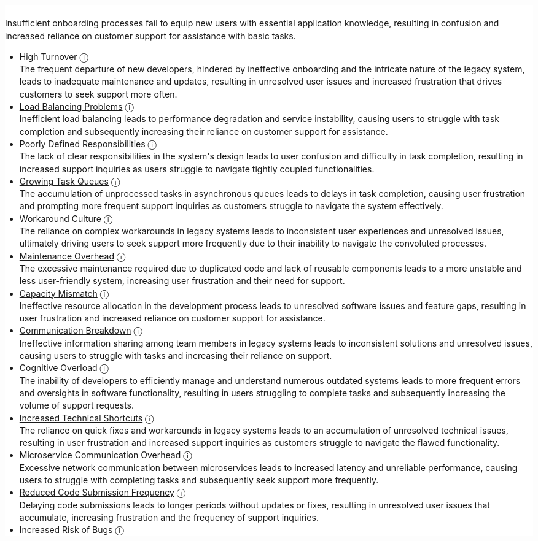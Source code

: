 <br/>  Insufficient onboarding processes fail to equip new users with essential application knowledge, resulting in confusion and increased reliance on customer support for assistance with basic tasks.
- [High Turnover](high-turnover.md) <span class="info-tooltip" title="Confidence: 0.425, Strength: 0.655">ⓘ</span>
<br/>  The frequent departure of new developers, hindered by ineffective onboarding and the intricate nature of the legacy system, leads to inadequate maintenance and updates, resulting in unresolved user issues and increased frustration that drives customers to seek support more often.
- [Load Balancing Problems](load-balancing-problems.md) <span class="info-tooltip" title="Confidence: 0.424, Strength: 0.685">ⓘ</span>
<br/>  Inefficient load balancing leads to performance degradation and service instability, causing users to struggle with task completion and subsequently increasing their reliance on customer support for assistance.
- [Poorly Defined Responsibilities](poorly-defined-responsibilities.md) <span class="info-tooltip" title="Confidence: 0.422, Strength: 0.660">ⓘ</span>
<br/>  The lack of clear responsibilities in the system's design leads to user confusion and difficulty in task completion, resulting in increased support inquiries as users struggle to navigate tightly coupled functionalities.
- [Growing Task Queues](growing-task-queues.md) <span class="info-tooltip" title="Confidence: 0.421, Strength: 0.680">ⓘ</span>
<br/>  The accumulation of unprocessed tasks in asynchronous queues leads to delays in task completion, causing user frustration and prompting more frequent support inquiries as customers struggle to navigate the system effectively.
- [Workaround Culture](workaround-culture.md) <span class="info-tooltip" title="Confidence: 0.419, Strength: 0.661">ⓘ</span>
<br/>  The reliance on complex workarounds in legacy systems leads to inconsistent user experiences and unresolved issues, ultimately driving users to seek support more frequently due to their inability to navigate the convoluted processes.
- [Maintenance Overhead](maintenance-overhead.md) <span class="info-tooltip" title="Confidence: 0.418, Strength: 0.674">ⓘ</span>
<br/>  The excessive maintenance required due to duplicated code and lack of reusable components leads to a more unstable and less user-friendly system, increasing user frustration and their need for support.
- [Capacity Mismatch](capacity-mismatch.md) <span class="info-tooltip" title="Confidence: 0.417, Strength: 0.655">ⓘ</span>
<br/>  Ineffective resource allocation in the development process leads to unresolved software issues and feature gaps, resulting in user frustration and increased reliance on customer support for assistance.
- [Communication Breakdown](communication-breakdown.md) <span class="info-tooltip" title="Confidence: 0.417, Strength: 0.723">ⓘ</span>
<br/>  Ineffective information sharing among team members in legacy systems leads to inconsistent solutions and unresolved issues, causing users to struggle with tasks and increasing their reliance on support.
- [Cognitive Overload](cognitive-overload.md) <span class="info-tooltip" title="Confidence: 0.416, Strength: 0.662">ⓘ</span>
<br/>  The inability of developers to efficiently manage and understand numerous outdated systems leads to more frequent errors and oversights in software functionality, resulting in users struggling to complete tasks and subsequently increasing the volume of support requests.
- [Increased Technical Shortcuts](increased-technical-shortcuts.md) <span class="info-tooltip" title="Confidence: 0.413, Strength: 0.650">ⓘ</span>
<br/>  The reliance on quick fixes and workarounds in legacy systems leads to an accumulation of unresolved technical issues, resulting in user frustration and increased support inquiries as customers struggle to navigate the flawed functionality.
- [Microservice Communication Overhead](microservice-communication-overhead.md) <span class="info-tooltip" title="Confidence: 0.413, Strength: 0.733">ⓘ</span>
<br/>  Excessive network communication between microservices leads to increased latency and unreliable performance, causing users to struggle with completing tasks and subsequently seek support more frequently.
- [Reduced Code Submission Frequency](reduced-code-submission-frequency.md) <span class="info-tooltip" title="Confidence: 0.407, Strength: 0.670">ⓘ</span>
<br/>  Delaying code submissions leads to longer periods without updates or fixes, resulting in unresolved user issues that accumulate, increasing frustration and the frequency of support inquiries.
- [Increased Risk of Bugs](increased-risk-of-bugs.md) <span class="info-tooltip" title="Confidence: 0.401, Strength: 0.644">ⓘ</span>